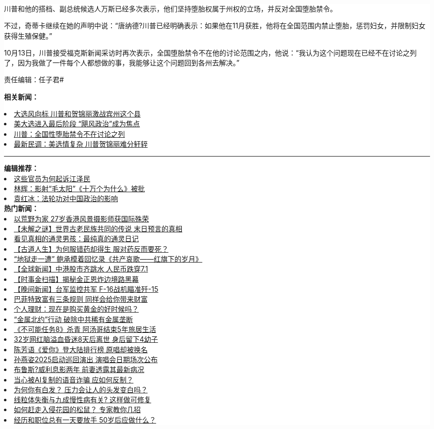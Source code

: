 <p>川普和他的搭档、副总统候选人万斯已经多次表示，他们坚持堕胎权属于州权的立场，并反对全国堕胎禁令。</p>
<p>不过，奇蒂卡继续在她的声明中说：“唐纳德?川普已经明确表示：如果他在11月获胜，他将在全国范围内禁止堕胎，惩罚妇女，并限制妇女获得生殖保健。”</p>
<p>10月13日，川普接受福克斯新闻采访时再次表示，全国堕胎禁令不在他的讨论范围之内，他说：“我认为这个问题现在已经不在讨论之列了，因为我做了一件每个人都想做的事，我能够让这个问题回到各州去解决。”</p>
<p>责任编辑：任子君#</p>
	
<strong>相关新闻：</strong>
<li><a href="https://github.com/1992513/djy/blob/master/gb/24/10/9/n14347597.md#1">大选风向标 川普和贺锦丽激战宾州这个县</a></li>
<li><a href="https://github.com/1992513/djy/blob/master/gb/24/10/11/n14349010.md#1">美大选进入最后阶段 “飓风政治”成为焦点</a></li>
<li><a href="https://github.com/1992513/djy/blob/master/gb/24/10/14/n14350544.md#1">川普：全国性堕胎禁令不在讨论之列</a></li>
<li><a href="https://github.com/1992513/djy/blob/master/gb/24/10/15/n14351130.md#1">最新民调：美选情复杂 川普贺锦丽难分轩轾</a></li>
<hr>
<strong>编辑推荐：</strong>
<li><a href="https://github.com/1992513/djy/blob/master/gb/18/8/28/n10672014.md?dfh#1" target="_blank">这些官员为何起诉江泽民</a></li><li><a href="https://github.com/1992513/djy/blob/master/gb/17/11/14/n9840046.md#1" target="_blank">林辉：影射“毛太阳”《十万个为什么》被批</a></li><li><a href="https://github.com/1992513/djy/blob/master/gb/19/6/28/n11352966.md#1" target="_blank">袁红冰：法轮功对中国政治的影响</a></li>
<strong>热门新闻：</strong>
<li><a href="https://github.com/1992513/djy/blob/master/gb/24/10/9/n14347526.md#1">以荒野为家 27岁香港风景摄影师获国际殊荣</a></li>
<li><a href="https://github.com/1992513/djy/blob/master/gb/24/10/11/n14348756.md#1">【未解之谜】世界古老民族共同的传说 末日预言的真相</a></li>
<li><a href="https://github.com/1992513/djy/blob/master/gb/24/10/8/n14346101.md#1">看见真相的通灵男孩：最纯真的通灵日记</a></li>
<li><a href="https://github.com/1992513/djy/blob/master/gb/24/10/3/n14343048.md#1">【古道人生】为何服错药却得生 服对药反而要死？</a></li>
<li><a href="https://github.com/1992513/djy/blob/master/gb/24/10/15/n14350735.md#1">“地狱走一遭” 鲍承模着回忆录《共产哀歌——红旗下的岁月》</a></li>
<li><a href="https://github.com/1992513/djy/blob/master/gb/24/10/11/n14348656.md#1">【全球新闻】中港股市齐跳水 人民币跌穿7.1</a></li>
<li><a href="https://github.com/1992513/djy/blob/master/gb/24/10/16/n14351344.md#1">【时事金扫描】揭秘金正恩炸边境路黑幕</a></li>
<li><a href="https://github.com/1992513/djy/blob/master/gb/24/10/11/n14348657.md#1">【晚间新闻】台军监控共军 F-16战机瞄准歼-15</a></li>
<li><a href="https://github.com/1992513/djy/blob/master/gb/24/10/12/n14349269.md#1">巴菲特致富有三条规则 同样会给你带来财富</a></li>
<li><a href="https://github.com/1992513/djy/blob/master/gb/24/10/11/n14348772.md#1">个人理财：现在是购买黄金的好时候吗？</a></li>
<li><a href="https://github.com/1992513/djy/blob/master/gb/24/10/14/n14350443.md#1">“金属北约”行动 破除中共稀有金属垄断</a></li>
<li><a href="https://github.com/1992513/djy/blob/master/gb/24/10/15/n14351210.md#1">《不可能任务8》杀青 阿汤哥结束5年旅居生活</a></li>
<li><a href="https://github.com/1992513/djy/blob/master/gb/24/10/15/n14351242.md#1">32岁网红脑溢血昏迷8天后离世 身后留下4幼子</a></li>
<li><a href="https://github.com/1992513/djy/blob/master/gb/24/10/14/n14350550.md#1">陈芳语《爱你》登大陆排行榜 原唱却被换名</a></li>
<li><a href="https://github.com/1992513/djy/blob/master/gb/24/10/15/n14350872.md#1">孙燕姿2025启动巡回演出 演唱会日期场次公布</a></li>
<li><a href="https://github.com/1992513/djy/blob/master/gb/24/10/14/n14350594.md#1">布鲁斯?威利息影两年 前妻透露其最新病况</a></li>
<li><a href="https://github.com/1992513/djy/blob/master/gb/24/10/14/n14350101.md#1">当心被AI复制的语音诈骗 应如何反制？</a></li>
<li><a href="https://github.com/1992513/djy/blob/master/gb/24/10/16/n14351629.md#1">为何你有白发？ 压力会让人的头发变白吗？</a></li>
<li><a href="https://github.com/1992513/djy/blob/master/gb/24/10/12/n14349185.md#1">线粒体失衡与九成慢性病有关? 这样做可修复</a></li>
<li><a href="https://github.com/1992513/djy/blob/master/gb/24/10/15/n14350874.md#1">如何赶走入侵花园的松鼠？ 专家教你几招</a></li>
<li><a href="https://github.com/1992513/djy/blob/master/gb/24/10/16/n14351484.md#1">经历和职位总有一天要放手 50岁后应做什么？</a></li>